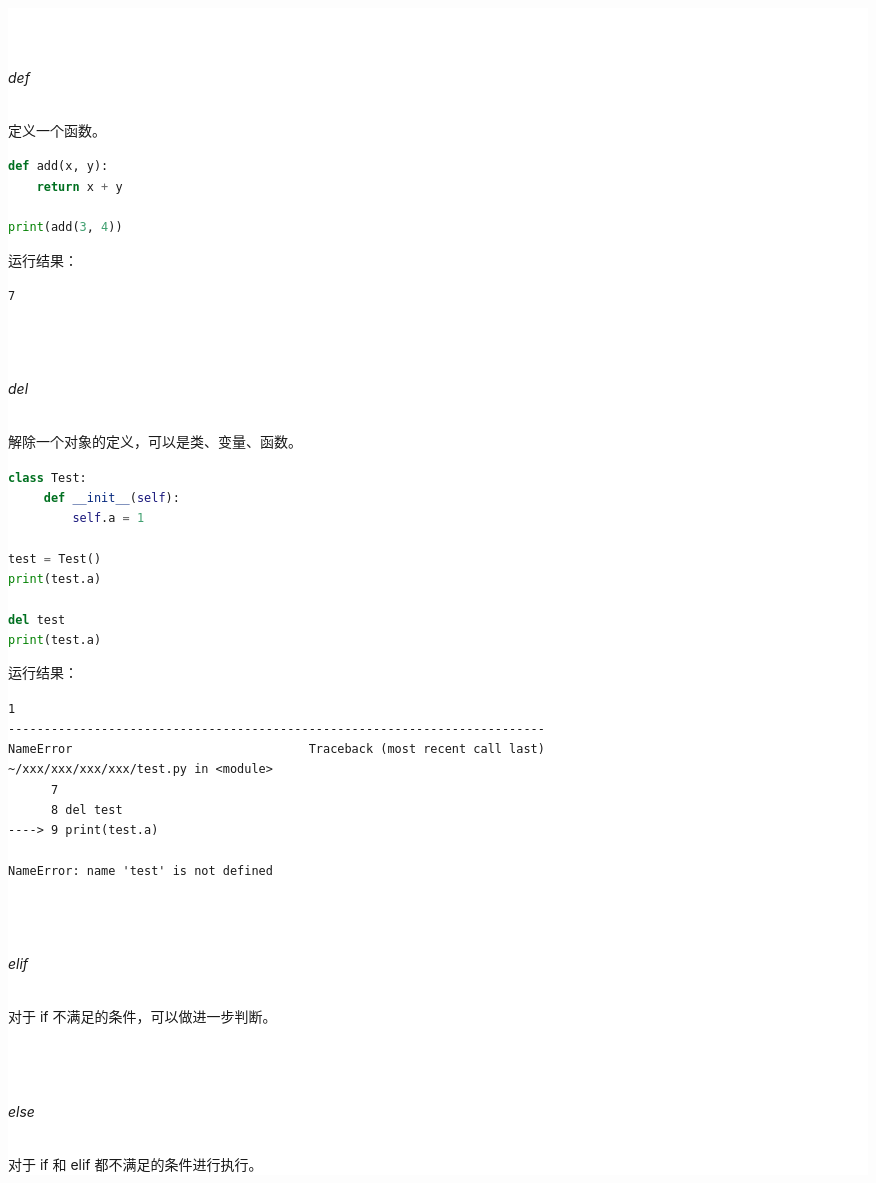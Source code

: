 <br><br>


###### def
定义一个函数。          
```python
def add(x, y):
    return x + y

print(add(3, 4))
```

运行结果：        
```
7
```

<br><br>


###### del
解除一个对象的定义，可以是类、变量、函数。             
```python
class Test:
     def __init__(self):
         self.a = 1

test = Test()
print(test.a)

del test
print(test.a)
```

运行结果：         
```
1
---------------------------------------------------------------------------
NameError                                 Traceback (most recent call last)
~/xxx/xxx/xxx/xxx/test.py in <module>
      7 
      8 del test
----> 9 print(test.a)

NameError: name 'test' is not defined
```

<br><br>


###### elif
对于 if 不满足的条件，可以做进一步判断。          

<br><br>

###### else
对于 if 和 elif 都不满足的条件进行执行。           

